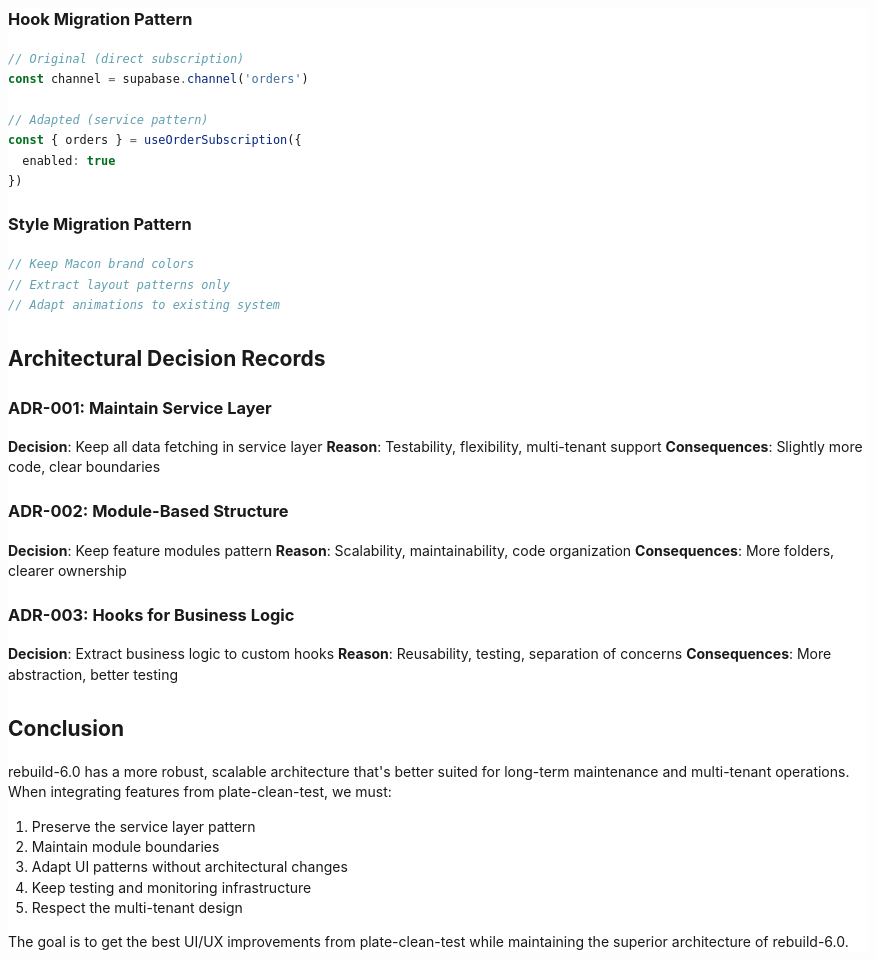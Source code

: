 ### Hook Migration Pattern
```typescript
// Original (direct subscription)
const channel = supabase.channel('orders')

// Adapted (service pattern)
const { orders } = useOrderSubscription({
  enabled: true
})
```

### Style Migration Pattern
```typescript
// Keep Macon brand colors
// Extract layout patterns only
// Adapt animations to existing system
```

## Architectural Decision Records

### ADR-001: Maintain Service Layer
**Decision**: Keep all data fetching in service layer
**Reason**: Testability, flexibility, multi-tenant support
**Consequences**: Slightly more code, clear boundaries

### ADR-002: Module-Based Structure
**Decision**: Keep feature modules pattern
**Reason**: Scalability, maintainability, code organization
**Consequences**: More folders, clearer ownership

### ADR-003: Hooks for Business Logic
**Decision**: Extract business logic to custom hooks
**Reason**: Reusability, testing, separation of concerns
**Consequences**: More abstraction, better testing

## Conclusion

rebuild-6.0 has a more robust, scalable architecture that's better suited for long-term maintenance and multi-tenant operations. When integrating features from plate-clean-test, we must:

1. Preserve the service layer pattern
2. Maintain module boundaries
3. Adapt UI patterns without architectural changes
4. Keep testing and monitoring infrastructure
5. Respect the multi-tenant design

The goal is to get the best UI/UX improvements from plate-clean-test while maintaining the superior architecture of rebuild-6.0.